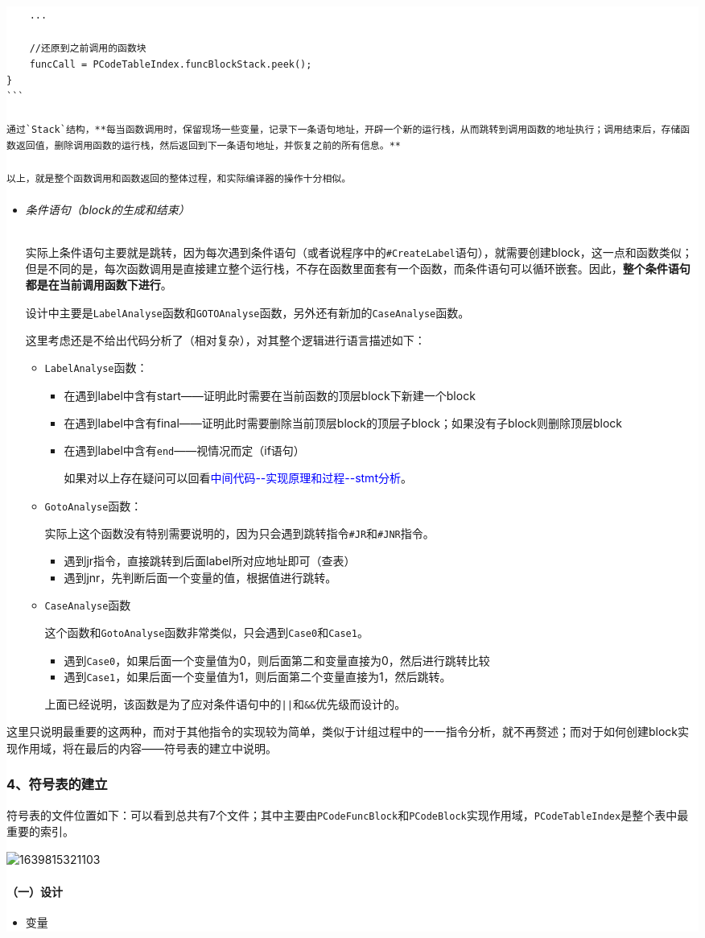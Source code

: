     	...
    	
    	//还原到之前调用的函数块
    	funcCall = PCodeTableIndex.funcBlockStack.peek();
    }
    ```
  
    通过`Stack`结构，**每当函数调用时，保留现场一些变量，记录下一条语句地址，开辟一个新的运行栈，从而跳转到调用函数的地址执行；调用结束后，存储函数返回值，删除调用函数的运行栈，然后返回到下一条语句地址，并恢复之前的所有信息。**
  
    以上，就是整个函数调用和函数返回的整体过程，和实际编译器的操作十分相似。
  
    
  
  - ###### 条件语句（block的生成和结束）
  
    ​		实际上条件语句主要就是跳转，因为每次遇到条件语句（或者说程序中的`#CreateLabel`语句），就需要创建block，这一点和函数类似；但是不同的是，每次函数调用是直接建立整个运行栈，不存在函数里面套有一个函数，而条件语句可以循环嵌套。因此，**整个条件语句都是在当前调用函数下进行**。
  
    ​		设计中主要是`LabelAnalyse`函数和`GOTOAnalyse`函数，另外还有新加的`CaseAnalyse`函数。
  
    ​		这里考虑还是不给出代码分析了（相对复杂），对其整个逻辑进行语言描述如下：
  
    - `LabelAnalyse`函数：
  
      - 在遇到label中含有start——证明此时需要在当前函数的顶层block下新建一个block
  
      - 在遇到label中含有final——证明此时需要删除当前顶层block的顶层子block；如果没有子block则删除顶层block
  
      - 在遇到label中含有`end`——视情况而定（if语句）
  
        如果对以上存在疑问可以回看<span style=color:blue>中间代码--实现原理和过程--stmt分析</span>。
  
    - `GotoAnalyse`函数：
  
      实际上这个函数没有特别需要说明的，因为只会遇到跳转指令`#JR`和`#JNR`指令。
  
      - 遇到jr指令，直接跳转到后面label所对应地址即可（查表）
      - 遇到jnr，先判断后面一个变量的值，根据值进行跳转。
  
    - `CaseAnalyse`函数
  
      这个函数和`GotoAnalyse`函数非常类似，只会遇到`Case0`和`Case1`。
  
      - 遇到`Case0`，如果后面一个变量值为0，则后面第二和变量直接为0，然后进行跳转比较
      - 遇到`Case1`，如果后面一个变量值为1，则后面第二个变量直接为1，然后跳转。
  
      上面已经说明，该函数是为了应对条件语句中的`||`和`&&`优先级而设计的。
  
  
  
  这里只说明最重要的这两种，而对于其他指令的实现较为简单，类似于计组过程中的一一指令分析，就不再赘述；而对于如何创建block实现作用域，将在最后的内容——符号表的建立中说明。

### 		4、符号表的建立

​		符号表的文件位置如下：可以看到总共有7个文件；其中主要由`PCodeFuncBlock`和`PCodeBlock`实现作用域，`PCodeTableIndex`是整个表中最重要的索引。

![1639815321103](C:\Users\abb255\AppData\Roaming\Typora\typora-user-images\1639815321103.png)

#### （一）设计

- 变量
